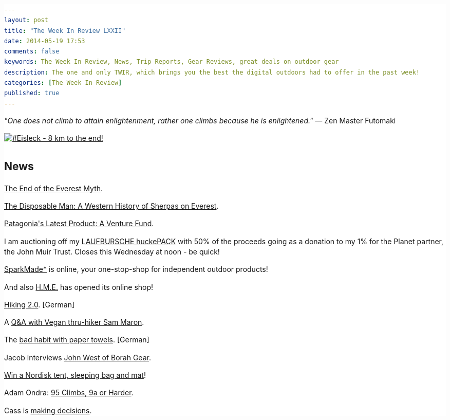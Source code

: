 ```yaml
---
layout: post
title: "The Week In Review LXXII"
date: 2014-05-19 17:53
comments: false
keywords: The Week In Review, News, Trip Reports, Gear Reviews, great deals on outdoor gear
description: The one and only TWIR, which brings you the best the digital outdoors had to offer in the past week!
categories: [The Week In Review]
published: true
---
```


*"One does not climb to attain enlightenment, rather one climbs because he is enlightened."* — Zen Master Futomaki

<a href="https://www.flickr.com/photos/hendrikmorkel/14214640574" title="#Eisleck - 8 km to the end!"><img src="https://farm6.staticflickr.com/5491/14214640574_b9a6e4e561_b.jpg" width="1024" height="768" alt="#Eisleck - 8 km to the end!"></a>



## News

[The End of the Everest Myth](http://alpinist.com/doc/web14s/wfeature-everest-myth).

[The Disposable Man: A Western History of Sherpas on Everest](http://www.outsideonline.com/outdoor-adventure/climbing/mountaineering/Disposable-Man-History-of-the-Sherpa-on-Everest.html).

[Patagonia's Latest Product: A Venture Fund](http://www.businessweek.com/articles/2013-05-06/patagonias-latest-product-an-in-house-venture-fund).

I am auctioning off my [LAUFBURSCHE huckePACK](https://www.facebook.com/hikinginfinland/posts/789363047760696?notif_t=like) with 50% of the proceeds going as a donation to my 1% for the Planet partner, the John Muir Trust. Closes this Wednesday at noon - be quick!

[SparkMade*](http://sparkmade.com/) is online, your one-stop-shop for independent outdoor products!

And also [H.M.E.](http://koukidou.cart.fc2.com/) has opened its online shop!

[Hiking 2.0](http://wandernbonn.de/2014/05/12/wandern-2-0-oder-darfs-ein-bisschen-mehr-sein/). [German]

A [Q&A with Vegan thru-hiker Sam Maron](http://www.veganoutdooradventures.com/2014/05/13/qa-with-vegan-thru-hiker-sam-maron/).

The [bad habit with paper towels](http://www.hiking-blog.de/verschiedenes/von-der-unsitte-mit-den-papiertaschentuechern/). [German]

Jacob interviews [John West of Borah Gear](http://hikeitlikeit.com/2014/borah-gear-with-john-west/).

[Win a Nordisk tent, sleeping bag and mat](http://www.bergzeit.co.uk/nordisk-giveaway/)!

Adam Ondra: [95 Climbs, 9a or Harder](http://eveningsends.com/climbing/adam-ondra-95-climbs-9a-harder/).

Cass is [making decisions](http://www.whileoutriding.com/south-america/chile/making-decisions).
